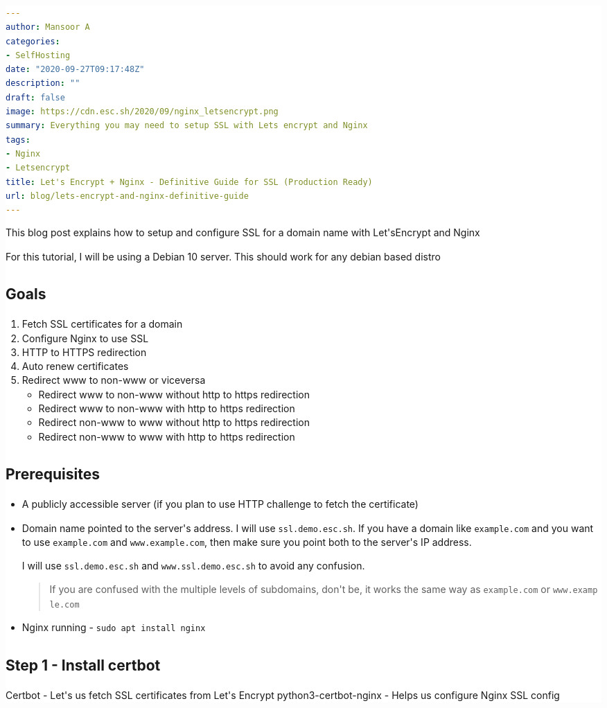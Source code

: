 ```yaml
---
author: Mansoor A
categories:
- SelfHosting
date: "2020-09-27T09:17:48Z"
description: ""
draft: false
image: https://cdn.esc.sh/2020/09/nginx_letsencrypt.png
summary: Everything you may need to setup SSL with Lets encrypt and Nginx
tags:
- Nginx
- Letsencrypt
title: Let's Encrypt + Nginx - Definitive Guide for SSL (Production Ready)
url: blog/lets-encrypt-and-nginx-definitive-guide
---
```



This blog post explains how to setup and configure SSL for a domain name
with Let'sEncrypt and Nginx

For this tutorial, I will be using a Debian 10 server. This should work for any debian based distro

## Goals

1. Fetch SSL certificates for a domain
2. Configure Nginx to use SSL
3. HTTP to HTTPS redirection
4. Auto renew certificates
5. Redirect www to non-www or viceversa
    - Redirect www to non-www without http to https redirection 
    - Redirect www to non-www with http to https redirection
    - Redirect non-www to www without http to https redirection
    - Redirect non-www to www with http to https redirection

## Prerequisites

- A publicly accessible server (if you plan to use HTTP challenge to fetch the certificate)
- Domain name pointed to the server's address. I will use `ssl.demo.esc.sh`. If you have a domain like `example.com` and you want to use `example.com` and `www.example.com`, then make sure you point both to the server's IP address.

  I will use `ssl.demo.esc.sh` and `www.ssl.demo.esc.sh` to avoid any confusion.

  > If you are confused with the multiple levels of subdomains, don't be, it works the same way as `example.com` or `www.example.com`
- Nginx running - `sudo apt install nginx`

## Step 1 - Install certbot

Certbot - Let's us fetch SSL certificates from Let's Encrypt
python3-certbot-nginx - Helps us configure Nginx SSL config
